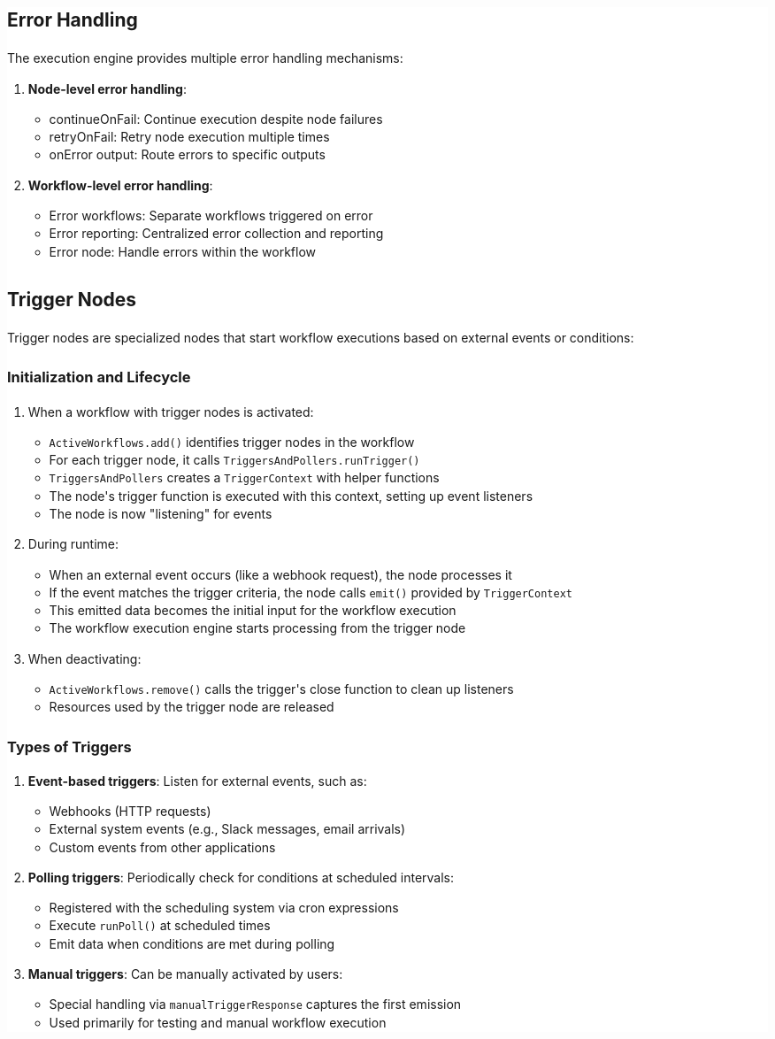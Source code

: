 ## Error Handling

The execution engine provides multiple error handling mechanisms:

1. **Node-level error handling**:
   - continueOnFail: Continue execution despite node failures
   - retryOnFail: Retry node execution multiple times
   - onError output: Route errors to specific outputs

2. **Workflow-level error handling**:
   - Error workflows: Separate workflows triggered on error
   - Error reporting: Centralized error collection and reporting
   - Error node: Handle errors within the workflow

## Trigger Nodes

Trigger nodes are specialized nodes that start workflow executions based on external events or conditions:

### Initialization and Lifecycle

1. When a workflow with trigger nodes is activated:
   - `ActiveWorkflows.add()` identifies trigger nodes in the workflow
   - For each trigger node, it calls `TriggersAndPollers.runTrigger()`
   - `TriggersAndPollers` creates a `TriggerContext` with helper functions
   - The node's trigger function is executed with this context, setting up event listeners
   - The node is now "listening" for events

2. During runtime:
   - When an external event occurs (like a webhook request), the node processes it
   - If the event matches the trigger criteria, the node calls `emit()` provided by `TriggerContext`
   - This emitted data becomes the initial input for the workflow execution
   - The workflow execution engine starts processing from the trigger node

3. When deactivating:
   - `ActiveWorkflows.remove()` calls the trigger's close function to clean up listeners
   - Resources used by the trigger node are released

### Types of Triggers

1. **Event-based triggers**: Listen for external events, such as:
   - Webhooks (HTTP requests)
   - External system events (e.g., Slack messages, email arrivals)
   - Custom events from other applications

2. **Polling triggers**: Periodically check for conditions at scheduled intervals:
   - Registered with the scheduling system via cron expressions
   - Execute `runPoll()` at scheduled times
   - Emit data when conditions are met during polling

3. **Manual triggers**: Can be manually activated by users:
   - Special handling via `manualTriggerResponse` captures the first emission
   - Used primarily for testing and manual workflow execution
